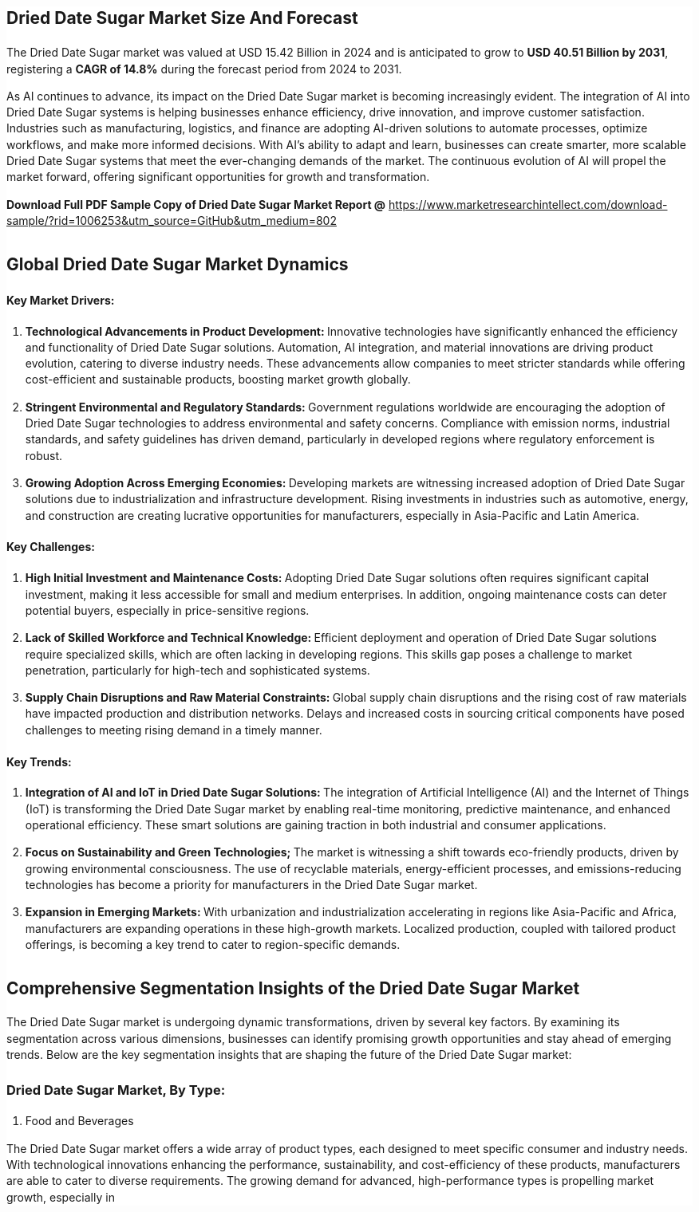 <h2>Dried Date Sugar Market Size And Forecast</h2><p>The Dried Date Sugar market was valued at USD 15.42 Billion in 2024 and is anticipated to grow to <strong>USD 40.51 Billion by 2031</strong>, registering a <strong>CAGR of 14.8%</strong> during the forecast period from 2024 to 2031.</p><p>As AI continues to advance, its impact on the Dried Date Sugar market is becoming increasingly evident. The integration of AI into Dried Date Sugar systems is helping businesses enhance efficiency, drive innovation, and improve customer satisfaction. Industries such as manufacturing, logistics, and finance are adopting AI-driven solutions to automate processes, optimize workflows, and make more informed decisions. With AI’s ability to adapt and learn, businesses can create smarter, more scalable Dried Date Sugar systems that meet the ever-changing demands of the market. The continuous evolution of AI will propel the market forward, offering significant opportunities for growth and transformation.</p><p><strong>Download Full PDF Sample Copy of Dried Date Sugar Market Report @</strong>&nbsp;<a href="https://www.marketresearchintellect.com/download-sample/?rid=1006253&amp;utm_source=GitHub&amp;utm_medium=802">https://www.marketresearchintellect.com/download-sample/?rid=1006253&amp;utm_source=GitHub&amp;utm_medium=802</a></p><h2>Global Dried Date Sugar Market Dynamics</h2><h4><strong>Key Market Drivers:</strong></h4><ol><li><p><strong>Technological Advancements in Product Development:&nbsp;</strong>Innovative technologies have significantly enhanced the efficiency and functionality of Dried Date Sugar solutions. Automation, AI integration, and material innovations are driving product evolution, catering to diverse industry needs. These advancements allow companies to meet stricter standards while offering cost-efficient and sustainable products, boosting market growth globally.</p></li><li><p><strong>Stringent Environmental and Regulatory Standards:&nbsp;</strong>Government regulations worldwide are encouraging the adoption of Dried Date Sugar technologies to address environmental and safety concerns. Compliance with emission norms, industrial standards, and safety guidelines has driven demand, particularly in developed regions where regulatory enforcement is robust.</p></li><li><p><strong>Growing Adoption Across Emerging Economies:&nbsp;</strong>Developing markets are witnessing increased adoption of Dried Date Sugar solutions due to industrialization and infrastructure development. Rising investments in industries such as automotive, energy, and construction are creating lucrative opportunities for manufacturers, especially in Asia-Pacific and Latin America.</p></li></ol><h4><strong>Key Challenges:</strong></h4><ol><li><p><strong>High Initial Investment and Maintenance Costs:&nbsp;</strong>Adopting Dried Date Sugar solutions often requires significant capital investment, making it less accessible for small and medium enterprises. In addition, ongoing maintenance costs can deter potential buyers, especially in price-sensitive regions.</p></li><li><p><strong>Lack of Skilled Workforce and Technical Knowledge:&nbsp;</strong>Efficient deployment and operation of Dried Date Sugar solutions require specialized skills, which are often lacking in developing regions. This skills gap poses a challenge to market penetration, particularly for high-tech and sophisticated systems.</p></li><li><p><strong>Supply Chain Disruptions and Raw Material Constraints:&nbsp;</strong>Global supply chain disruptions and the rising cost of raw materials have impacted production and distribution networks. Delays and increased costs in sourcing critical components have posed challenges to meeting rising demand in a timely manner.</p></li></ol><h4><strong>Key Trends:</strong></h4><ol><li><p><strong>Integration of AI and IoT in Dried Date Sugar Solutions:&nbsp;</strong>The integration of Artificial Intelligence (AI) and the Internet of Things (IoT) is transforming the Dried Date Sugar market by enabling real-time monitoring, predictive maintenance, and enhanced operational efficiency. These smart solutions are gaining traction in both industrial and consumer applications.</p></li><li><p><strong>Focus on Sustainability and Green Technologies;&nbsp;</strong>The market is witnessing a shift towards eco-friendly products, driven by growing environmental consciousness. The use of recyclable materials, energy-efficient processes, and emissions-reducing technologies has become a priority for manufacturers in the Dried Date Sugar market.</p></li><li><p><strong>Expansion in Emerging Markets:&nbsp;</strong>With urbanization and industrialization accelerating in regions like Asia-Pacific and Africa, manufacturers are expanding operations in these high-growth markets. Localized production, coupled with tailored product offerings, is becoming a key trend to cater to region-specific demands.</p></li></ol><div class="article-main__content" data-test-id="publishing-text-block"><h2>Comprehensive Segmentation Insights of the Dried Date Sugar Market</h2><p>The Dried Date Sugar market is undergoing dynamic transformations, driven by several key factors. By examining its segmentation across various dimensions, businesses can identify promising growth opportunities and stay ahead of emerging trends. Below are the key segmentation insights that are shaping the future of the Dried Date Sugar market:</p><h3><strong>Dried Date Sugar Market, By Type:<br /></strong></h3><ol><li>Food and Beverages</li></ol><p>The Dried Date Sugar market offers a wide array of product types, each designed to meet specific consumer and industry needs. With technological innovations enhancing the performance, sustainability, and cost-efficiency of these products, manufacturers are able to cater to diverse requirements. The growing demand for advanced, high-performance types is propelling market growth, especially in